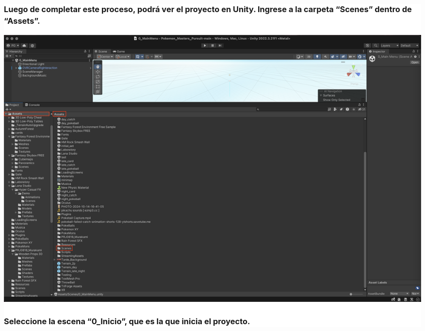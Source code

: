 ### Luego de completar este proceso, podrá ver el proyecto en Unity. Ingrese a la carpeta “Scenes” dentro de “Assets”.

![Screenshot of the app](imagenes/7.png)

### Seleccione la escena “0_Inicio”, que es la que inicia el proyecto.
